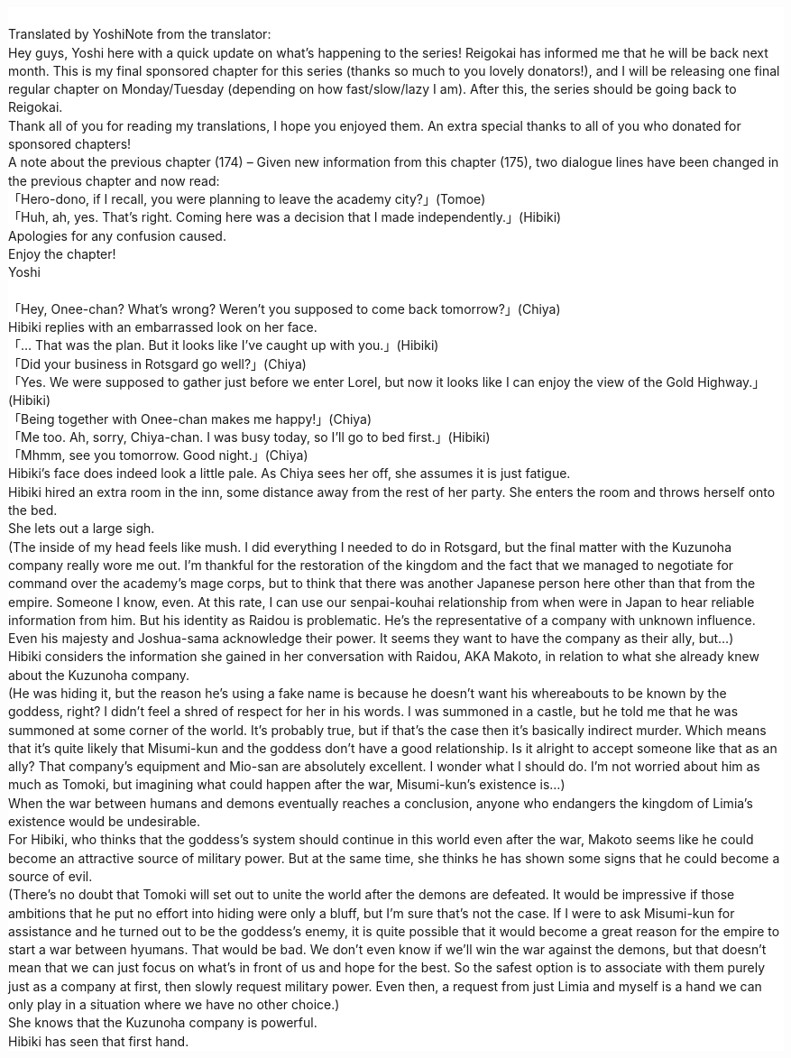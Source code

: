 <br/>
Translated by YoshiNote from the translator:<br/>
Hey guys, Yoshi here with a quick update on what’s happening to the series! Reigokai has informed me that he will be back next month. This is my final sponsored chapter for this series (thanks so much to you lovely donators!), and I will be releasing one final regular chapter on Monday/Tuesday (depending on how fast/slow/lazy I am). After this, the series should be going back to Reigokai.<br/>
Thank all of you for reading my translations, I hope you enjoyed them. An extra special thanks to all of you who donated for sponsored chapters!<br/>
A note about the previous chapter (174) – Given new information from this chapter (175), two dialogue lines have been changed in the previous chapter and now read:<br/>
「Hero-dono, if I recall, you were planning to leave the academy city?」(Tomoe)<br/>
「Huh, ah, yes. That’s right. Coming here was a decision that I made independently.」(Hibiki)<br/>
Apologies for any confusion caused.<br/>
Enjoy the chapter!<br/>
Yoshi<br/>
<br/>
「Hey, Onee-chan? What’s wrong? Weren’t you supposed to come back tomorrow?」(Chiya)<br/>
Hibiki replies with an embarrassed look on her face.<br/>
「… That was the plan. But it looks like I’ve caught up with you.」(Hibiki)<br/>
「Did your business in Rotsgard go well?」(Chiya)<br/>
「Yes. We were supposed to gather just before we enter Lorel, but now it looks like I can enjoy the view of the Gold Highway.」(Hibiki)<br/>
「Being together with Onee-chan makes me happy!」(Chiya)<br/>
「Me too. Ah, sorry, Chiya-chan. I was busy today, so I’ll go to bed first.」(Hibiki)<br/>
「Mhmm, see you tomorrow. Good night.」(Chiya)<br/>
Hibiki’s face does indeed look a little pale. As Chiya sees her off, she assumes it is just fatigue.<br/>
Hibiki hired an extra room in the inn, some distance away from the rest of her party. She enters the room and throws herself onto the bed.<br/>
She lets out a large sigh.<br/>
(The inside of my head feels like mush. I did everything I needed to do in Rotsgard, but the final matter with the Kuzunoha company really wore me out. I’m thankful for the restoration of the kingdom and the fact that we managed to negotiate for command over the academy’s mage corps, but to think that there was another Japanese person here other than that from the empire. Someone I know, even. At this rate, I can use our senpai-kouhai relationship from when were in Japan to hear reliable information from him. But his identity as Raidou is problematic. He’s the representative of a company with unknown influence. Even his majesty and Joshua-sama acknowledge their power. It seems they want to have the company as their ally, but…)<br/>
Hibiki considers the information she gained in her conversation with Raidou, AKA Makoto, in relation to what she already knew about the Kuzunoha company.<br/>
(He was hiding it, but the reason he’s using a fake name is because he doesn’t want his whereabouts to be known by the goddess, right? I didn’t feel a shred of respect for her in his words. I was summoned in a castle, but he told me that he was summoned at some corner of the world. It’s probably true, but if that’s the case then it’s basically indirect murder. Which means that it’s quite likely that Misumi-kun and the goddess don’t have a good relationship. Is it alright to accept someone like that as an ally? That company’s equipment and Mio-san are absolutely excellent. I wonder what I should do. I’m not worried about him as much as Tomoki, but imagining what could happen after the war, Misumi-kun’s existence is…)<br/>
When the war between humans and demons eventually reaches a conclusion, anyone who endangers the kingdom of Limia’s existence would be undesirable.<br/>
For Hibiki, who thinks that the goddess’s system should continue in this world even after the war, Makoto seems like he could become an attractive source of military power. But at the same time, she thinks he has shown some signs that he could become a source of evil.<br/>
(There’s no doubt that Tomoki will set out to unite the world after the demons are defeated. It would be impressive if those ambitions that he put no effort into hiding were only a bluff, but I’m sure that’s not the case. If I were to ask Misumi-kun for assistance and he turned out to be the goddess’s enemy, it is quite possible that it would become a great reason for the empire to start a war between hyumans. That would be bad. We don’t even know if we’ll win the war against the demons, but that doesn’t mean that we can just focus on what’s in front of us and hope for the best. So the safest option is to associate with them purely just as a company at first, then slowly request military power. Even then, a request from just Limia and myself is a hand we can only play in a situation where we have no other choice.)<br/>
She knows that the Kuzunoha company is powerful.<br/>
Hibiki has seen that first hand.<br/>